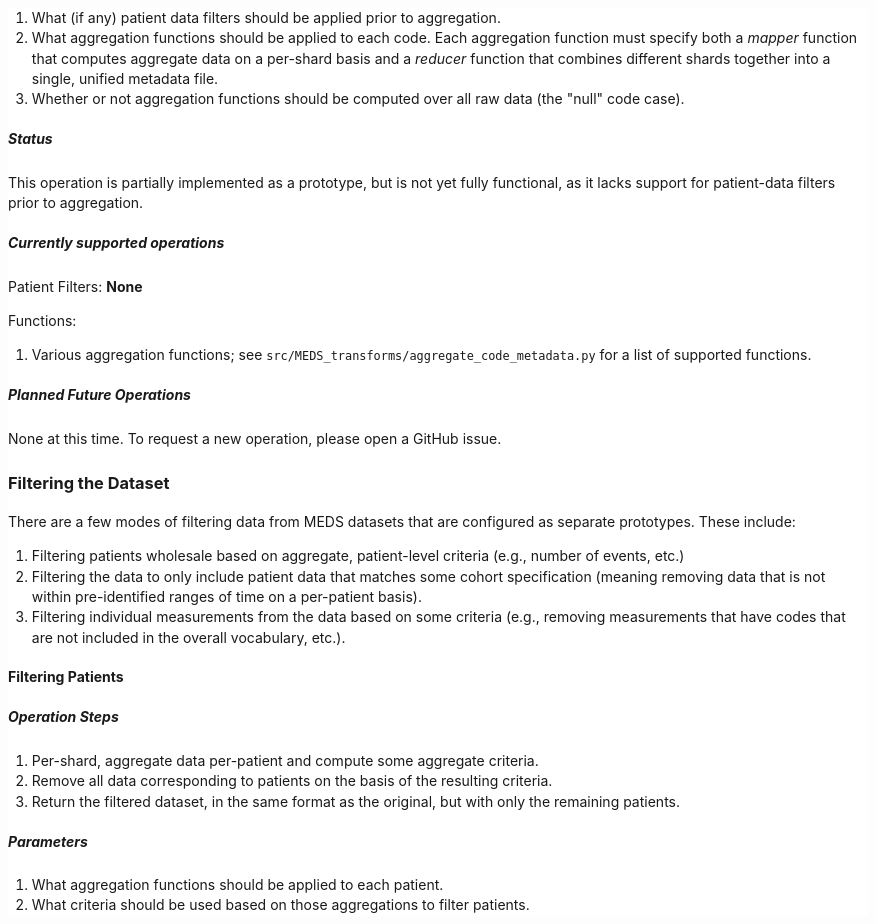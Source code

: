 1. What (if any) patient data filters should be applied prior to aggregation.
2. What aggregation functions should be applied to each code. Each aggregation function must specify both a
    _mapper_ function that computes aggregate data on a per-shard basis and a _reducer_ function that
    combines different shards together into a single, unified metadata file.
3. Whether or not aggregation functions should be computed over all raw data (the "null" code case).

##### Status

This operation is partially implemented as a prototype, but is not yet fully functional, as it lacks support
for patient-data filters prior to aggregation.

##### Currently supported operations

Patient Filters: **None**

Functions:

1. Various aggregation functions; see `src/MEDS_transforms/aggregate_code_metadata.py` for a list of supported
    functions.

##### Planned Future Operations

None at this time. To request a new operation, please open a GitHub issue.

### Filtering the Dataset

There are a few modes of filtering data from MEDS datasets that are configured as separate prototypes. These
include:

1. Filtering patients wholesale based on aggregate, patient-level criteria (e.g., number of events, etc.)
2. Filtering the data to only include patient data that matches some cohort specification (meaning removing
    data that is not within pre-identified ranges of time on a per-patient basis).
3. Filtering individual measurements from the data based on some criteria (e.g., removing measurements that
    have codes that are not included in the overall vocabulary, etc.).

#### Filtering Patients

##### Operation Steps

1. Per-shard, aggregate data per-patient and compute some aggregate criteria.
2. Remove all data corresponding to patients on the basis of the resulting criteria.
3. Return the filtered dataset, in the same format as the original, but with only the remaining patients.

##### Parameters

1. What aggregation functions should be applied to each patient.
2. What criteria should be used based on those aggregations to filter patients.
